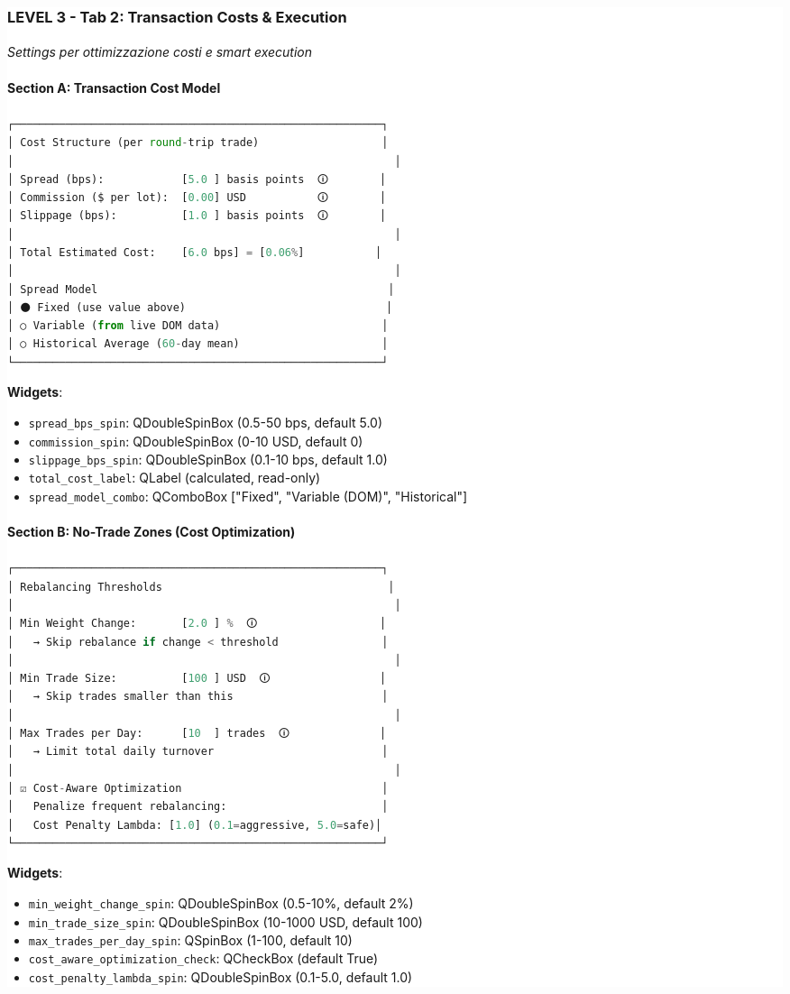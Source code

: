 
### **LEVEL 3 - Tab 2: Transaction Costs & Execution**
*Settings per ottimizzazione costi e smart execution*

#### **Section A: Transaction Cost Model**
```python
┌─────────────────────────────────────────────────────────┐
│ Cost Structure (per round-trip trade)                   │
│                                                           │
│ Spread (bps):            [5.0 ] basis points  🛈        │
│ Commission ($ per lot):  [0.00] USD           🛈        │
│ Slippage (bps):          [1.0 ] basis points  🛈        │
│                                                           │
│ Total Estimated Cost:    [6.0 bps] = [0.06%]           │
│                                                           │
│ Spread Model                                             │
│ ⚫ Fixed (use value above)                               │
│ ○ Variable (from live DOM data)                         │
│ ○ Historical Average (60-day mean)                      │
└─────────────────────────────────────────────────────────┘
```

**Widgets**:
- `spread_bps_spin`: QDoubleSpinBox (0.5-50 bps, default 5.0)
- `commission_spin`: QDoubleSpinBox (0-10 USD, default 0)
- `slippage_bps_spin`: QDoubleSpinBox (0.1-10 bps, default 1.0)
- `total_cost_label`: QLabel (calculated, read-only)
- `spread_model_combo`: QComboBox ["Fixed", "Variable (DOM)", "Historical"]

#### **Section B: No-Trade Zones (Cost Optimization)**
```python
┌─────────────────────────────────────────────────────────┐
│ Rebalancing Thresholds                                   │
│                                                           │
│ Min Weight Change:       [2.0 ] %  🛈                   │
│   → Skip rebalance if change < threshold                │
│                                                           │
│ Min Trade Size:          [100 ] USD  🛈                 │
│   → Skip trades smaller than this                       │
│                                                           │
│ Max Trades per Day:      [10  ] trades  🛈              │
│   → Limit total daily turnover                          │
│                                                           │
│ ☑ Cost-Aware Optimization                               │
│   Penalize frequent rebalancing:                        │
│   Cost Penalty Lambda: [1.0] (0.1=aggressive, 5.0=safe)│
└─────────────────────────────────────────────────────────┘
```

**Widgets**:
- `min_weight_change_spin`: QDoubleSpinBox (0.5-10%, default 2%)
- `min_trade_size_spin`: QDoubleSpinBox (10-1000 USD, default 100)
- `max_trades_per_day_spin`: QSpinBox (1-100, default 10)
- `cost_aware_optimization_check`: QCheckBox (default True)
- `cost_penalty_lambda_spin`: QDoubleSpinBox (0.1-5.0, default 1.0)

